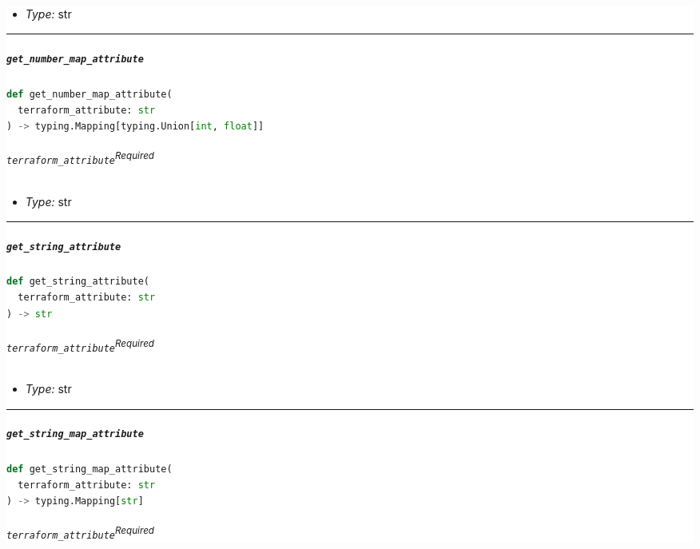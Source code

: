 - *Type:* str

---

##### `get_number_map_attribute` <a name="get_number_map_attribute" id="@cdktf/provider-azurerm.streamAnalyticsOutputEventhub.StreamAnalyticsOutputEventhub.getNumberMapAttribute"></a>

```python
def get_number_map_attribute(
  terraform_attribute: str
) -> typing.Mapping[typing.Union[int, float]]
```

###### `terraform_attribute`<sup>Required</sup> <a name="terraform_attribute" id="@cdktf/provider-azurerm.streamAnalyticsOutputEventhub.StreamAnalyticsOutputEventhub.getNumberMapAttribute.parameter.terraformAttribute"></a>

- *Type:* str

---

##### `get_string_attribute` <a name="get_string_attribute" id="@cdktf/provider-azurerm.streamAnalyticsOutputEventhub.StreamAnalyticsOutputEventhub.getStringAttribute"></a>

```python
def get_string_attribute(
  terraform_attribute: str
) -> str
```

###### `terraform_attribute`<sup>Required</sup> <a name="terraform_attribute" id="@cdktf/provider-azurerm.streamAnalyticsOutputEventhub.StreamAnalyticsOutputEventhub.getStringAttribute.parameter.terraformAttribute"></a>

- *Type:* str

---

##### `get_string_map_attribute` <a name="get_string_map_attribute" id="@cdktf/provider-azurerm.streamAnalyticsOutputEventhub.StreamAnalyticsOutputEventhub.getStringMapAttribute"></a>

```python
def get_string_map_attribute(
  terraform_attribute: str
) -> typing.Mapping[str]
```

###### `terraform_attribute`<sup>Required</sup> <a name="terraform_attribute" id="@cdktf/provider-azurerm.streamAnalyticsOutputEventhub.StreamAnalyticsOutputEventhub.getStringMapAttribute.parameter.terraformAttribute"></a>
